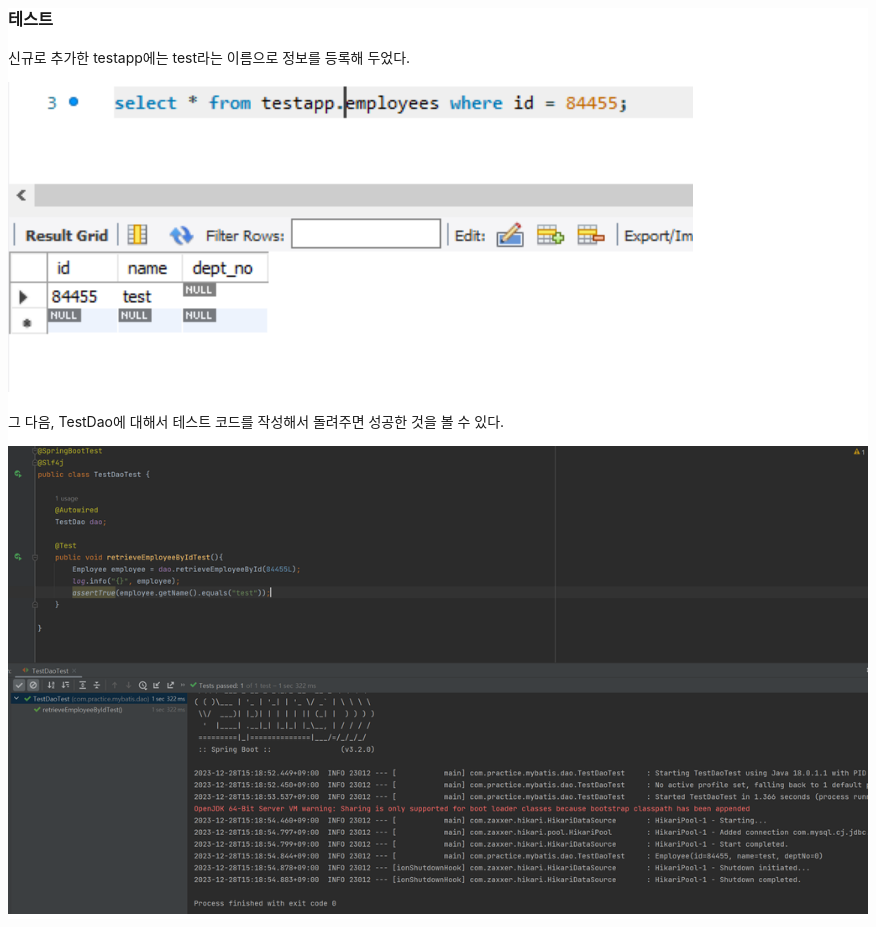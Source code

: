 

### 테스트

신규로 추가한 testapp에는 test라는 이름으로 정보를 등록해 두었다.

![image-20231228152149120](img/image-20231228152149120.png)

그 다음, TestDao에 대해서 테스트 코드를 작성해서 돌려주면 성공한 것을 볼 수 있다.

![image-20231228152330326](img/image-20231228152330326.png)


